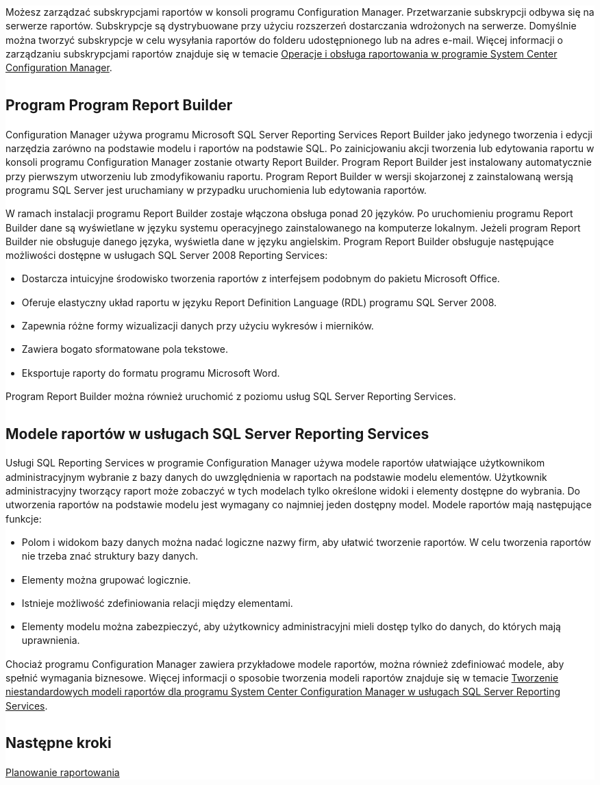  Możesz zarządzać subskrypcjami raportów w konsoli programu Configuration Manager. Przetwarzanie subskrypcji odbywa się na serwerze raportów. Subskrypcje są dystrybuowane przy użyciu rozszerzeń dostarczania wdrożonych na serwerze. Domyślnie można tworzyć subskrypcje w celu wysyłania raportów do folderu udostępnionego lub na adres e-mail. Więcej informacji o zarządzaniu subskrypcjami raportów znajduje się w temacie [Operacje i obsługa raportowania w programie System Center Configuration Manager](operations-and-maintenance-for-reporting.md).  

##  <a name="BKMK_ReportBuilder"></a> Program Program Report Builder  
 Configuration Manager używa programu Microsoft SQL Server Reporting Services Report Builder jako jedynego tworzenia i edycji narzędzia zarówno na podstawie modelu i raportów na podstawie SQL. Po zainicjowaniu akcji tworzenia lub edytowania raportu w konsoli programu Configuration Manager zostanie otwarty Report Builder. Program Report Builder jest instalowany automatycznie przy pierwszym utworzeniu lub zmodyfikowaniu raportu. Program Report Builder w wersji skojarzonej z zainstalowaną wersją programu SQL Server jest uruchamiany w przypadku uruchomienia lub edytowania raportów.  

 W ramach instalacji programu Report Builder zostaje włączona obsługa ponad 20 języków. Po uruchomieniu programu Report Builder dane są wyświetlane w języku systemu operacyjnego zainstalowanego na komputerze lokalnym. Jeżeli program Report Builder nie obsługuje danego języka, wyświetla dane w języku angielskim. Program Report Builder obsługuje następujące możliwości dostępne w usługach SQL Server 2008 Reporting Services:  

-   Dostarcza intuicyjne środowisko tworzenia raportów z interfejsem podobnym do pakietu Microsoft Office.  

-   Oferuje elastyczny układ raportu w języku Report Definition Language (RDL) programu SQL Server 2008.  

-   Zapewnia różne formy wizualizacji danych przy użyciu wykresów i mierników.  

-   Zawiera bogato sformatowane pola tekstowe.  

-   Eksportuje raporty do formatu programu Microsoft Word.  

 Program Report Builder można również uruchomić z poziomu usług SQL Server Reporting Services.  

##  <a name="BKMK_ReportModels"></a> Modele raportów w usługach SQL Server Reporting Services  
 Usługi SQL Reporting Services w programie Configuration Manager używa modele raportów ułatwiające użytkownikom administracyjnym wybranie z bazy danych do uwzględnienia w raportach na podstawie modelu elementów. Użytkownik administracyjny tworzący raport może zobaczyć w tych modelach tylko określone widoki i elementy dostępne do wybrania. Do utworzenia raportów na podstawie modelu jest wymagany co najmniej jeden dostępny model. Modele raportów mają następujące funkcje:  

-   Polom i widokom bazy danych można nadać logiczne nazwy firm, aby ułatwić tworzenie raportów. W celu tworzenia raportów nie trzeba znać struktury bazy danych.  

-   Elementy można grupować logicznie.  

-   Istnieje możliwość zdefiniowania relacji między elementami.  

-   Elementy modelu można zabezpieczyć, aby użytkownicy administracyjni mieli dostęp tylko do danych, do których mają uprawnienia.  

 Chociaż programu Configuration Manager zawiera przykładowe modele raportów, można również zdefiniować modele, aby spełnić wymagania biznesowe. Więcej informacji o sposobie tworzenia modeli raportów znajduje się w temacie [Tworzenie niestandardowych modeli raportów dla programu System Center Configuration Manager w usługach SQL Server Reporting Services](creating-custom-report-models-in-sql-server-reporting-services.md).  

## <a name="next-steps"></a>Następne kroki
[Planowanie raportowania](planning-for-reporting.md)
